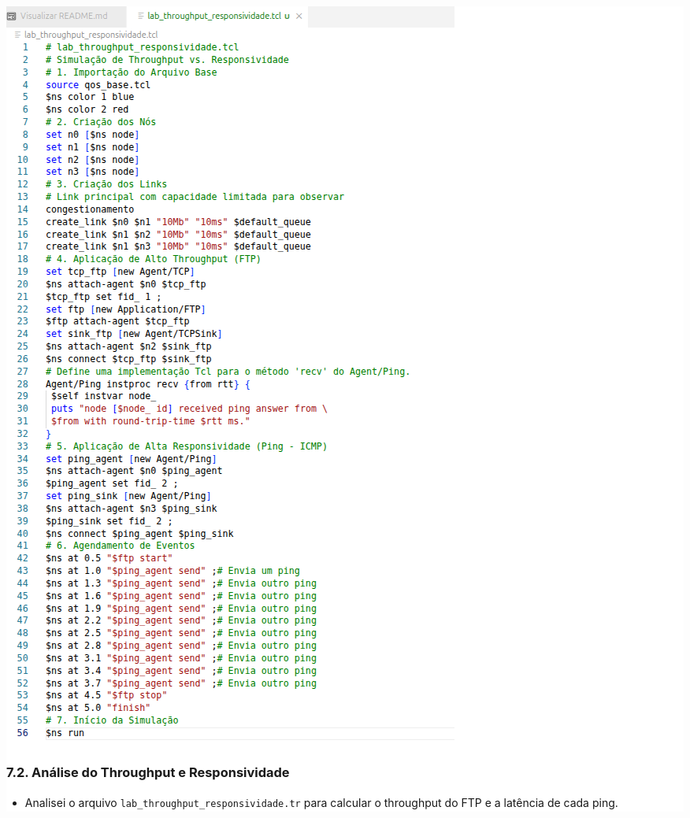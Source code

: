 ![Captura de tela do arquivo lab_throughput_responsividade.tcl](./capturas/lab_throughput_responsividade.png)
### **7.2. Análise do Throughput e Responsividade**

*   Analisei o arquivo `lab_throughput_responsividade.tr` para calcular o throughput do FTP e a latência de cada ping.
